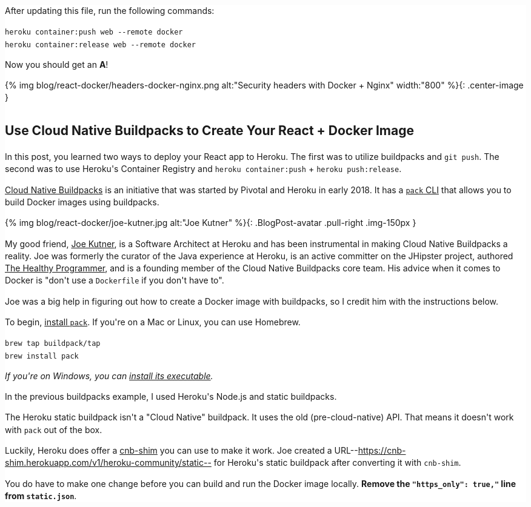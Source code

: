 After updating this file, run the following commands:

```shell
heroku container:push web --remote docker
heroku container:release web --remote docker
```

Now you should get an **A**!

{% img blog/react-docker/headers-docker-nginx.png alt:"Security headers with Docker + Nginx" width:"800" %}{: .center-image }

## Use Cloud Native Buildpacks to Create Your React + Docker Image

In this post, you learned two ways to deploy your React app to Heroku. The first was to utilize buildpacks and `git push`. The second was to use Heroku's Container Registry and `heroku container:push` + `heroku push:release`.

[Cloud Native Buildpacks](https://buildpacks.io/) is an initiative that was started by Pivotal and Heroku in early 2018. It has a [`pack` CLI](https://github.com/buildpacks/pack) that allows you to build Docker images using buildpacks.

{% img blog/react-docker/joe-kutner.jpg alt:"Joe Kutner" %}{: .BlogPost-avatar .pull-right .img-150px }

My good friend, [Joe Kutner](https://twitter.com/codefinger), is a Software Architect at Heroku and has been instrumental in making Cloud Native Buildpacks a reality. Joe was formerly the curator of the Java experience at Heroku, is an active committer on the JHipster project, authored [The Healthy Programmer](http://healthyprog.com/), and is a founding member of the Cloud Native Buildpacks core team. His advice when it comes to Docker is "don't use a `Dockerfile` if you don't have to". 

Joe was a big help in figuring out how to create a Docker image with buildpacks, so I credit him with the instructions below.

To begin, [install `pack`](https://buildpacks.io/docs/install-pack/). If you're on a Mac or Linux, you can use Homebrew.

```shell
brew tap buildpack/tap
brew install pack
```

_If you're on Windows, you can [install its executable](https://github.com/buildpacks/pack/releases/download/v0.10.0/pack-v0.10.0-windows.zip)._

In the previous buildpacks example, I used Heroku's Node.js and static buildpacks.

The Heroku static buildpack isn't a "Cloud Native" buildpack. It uses the old (pre-cloud-native) API. That means it doesn't work with `pack` out of the box.

Luckily, Heroku does offer a [cnb-shim](https://github.com/heroku/cnb-shim) you can use to make it work. Joe created a URL--https://cnb-shim.herokuapp.com/v1/heroku-community/static-- for Heroku's static buildpack after converting it with `cnb-shim`. 

You do have to make one change before you can build and run the Docker image locally. **Remove the `"https_only": true,"` line from `static.json`**.
